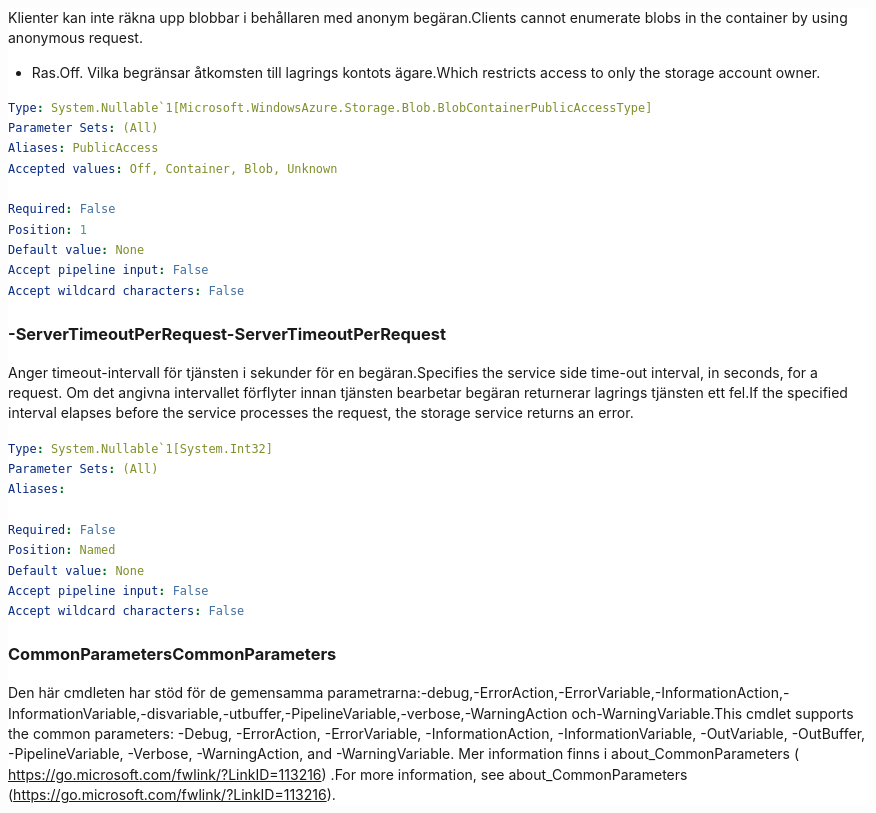 <span data-ttu-id="aa092-141">Klienter kan inte räkna upp blobbar i behållaren med anonym begäran.</span><span class="sxs-lookup"><span data-stu-id="aa092-141">Clients cannot enumerate blobs in the container by using anonymous request.</span></span> 
- <span data-ttu-id="aa092-142">Ras.</span><span class="sxs-lookup"><span data-stu-id="aa092-142">Off.</span></span>
<span data-ttu-id="aa092-143">Vilka begränsar åtkomsten till lagrings kontots ägare.</span><span class="sxs-lookup"><span data-stu-id="aa092-143">Which restricts access to only the storage account owner.</span></span>

```yaml
Type: System.Nullable`1[Microsoft.WindowsAzure.Storage.Blob.BlobContainerPublicAccessType]
Parameter Sets: (All)
Aliases: PublicAccess
Accepted values: Off, Container, Blob, Unknown

Required: False
Position: 1
Default value: None
Accept pipeline input: False
Accept wildcard characters: False
```

### <span data-ttu-id="aa092-144">-ServerTimeoutPerRequest</span><span class="sxs-lookup"><span data-stu-id="aa092-144">-ServerTimeoutPerRequest</span></span>
<span data-ttu-id="aa092-145">Anger timeout-intervall för tjänsten i sekunder för en begäran.</span><span class="sxs-lookup"><span data-stu-id="aa092-145">Specifies the service side time-out interval, in seconds, for a request.</span></span>
<span data-ttu-id="aa092-146">Om det angivna intervallet förflyter innan tjänsten bearbetar begäran returnerar lagrings tjänsten ett fel.</span><span class="sxs-lookup"><span data-stu-id="aa092-146">If the specified interval elapses before the service processes the request, the storage service returns an error.</span></span>

```yaml
Type: System.Nullable`1[System.Int32]
Parameter Sets: (All)
Aliases:

Required: False
Position: Named
Default value: None
Accept pipeline input: False
Accept wildcard characters: False
```

### <span data-ttu-id="aa092-147">CommonParameters</span><span class="sxs-lookup"><span data-stu-id="aa092-147">CommonParameters</span></span>
<span data-ttu-id="aa092-148">Den här cmdleten har stöd för de gemensamma parametrarna:-debug,-ErrorAction,-ErrorVariable,-InformationAction,-InformationVariable,-disvariable,-utbuffer,-PipelineVariable,-verbose,-WarningAction och-WarningVariable.</span><span class="sxs-lookup"><span data-stu-id="aa092-148">This cmdlet supports the common parameters: -Debug, -ErrorAction, -ErrorVariable, -InformationAction, -InformationVariable, -OutVariable, -OutBuffer, -PipelineVariable, -Verbose, -WarningAction, and -WarningVariable.</span></span> <span data-ttu-id="aa092-149">Mer information finns i about_CommonParameters ( https://go.microsoft.com/fwlink/?LinkID=113216) .</span><span class="sxs-lookup"><span data-stu-id="aa092-149">For more information, see about_CommonParameters (https://go.microsoft.com/fwlink/?LinkID=113216).</span></span>
